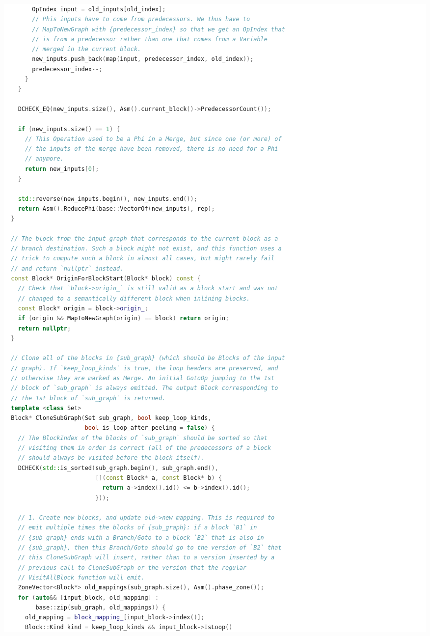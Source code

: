 ```cpp
        OpIndex input = old_inputs[old_index];
        // Phis inputs have to come from predecessors. We thus have to
        // MapToNewGraph with {predecessor_index} so that we get an OpIndex that
        // is from a predecessor rather than one that comes from a Variable
        // merged in the current block.
        new_inputs.push_back(map(input, predecessor_index, old_index));
        predecessor_index--;
      }
    }

    DCHECK_EQ(new_inputs.size(), Asm().current_block()->PredecessorCount());

    if (new_inputs.size() == 1) {
      // This Operation used to be a Phi in a Merge, but since one (or more) of
      // the inputs of the merge have been removed, there is no need for a Phi
      // anymore.
      return new_inputs[0];
    }

    std::reverse(new_inputs.begin(), new_inputs.end());
    return Asm().ReducePhi(base::VectorOf(new_inputs), rep);
  }

  // The block from the input graph that corresponds to the current block as a
  // branch destination. Such a block might not exist, and this function uses a
  // trick to compute such a block in almost all cases, but might rarely fail
  // and return `nullptr` instead.
  const Block* OriginForBlockStart(Block* block) const {
    // Check that `block->origin_` is still valid as a block start and was not
    // changed to a semantically different block when inlining blocks.
    const Block* origin = block->origin_;
    if (origin && MapToNewGraph(origin) == block) return origin;
    return nullptr;
  }

  // Clone all of the blocks in {sub_graph} (which should be Blocks of the input
  // graph). If `keep_loop_kinds` is true, the loop headers are preserved, and
  // otherwise they are marked as Merge. An initial GotoOp jumping to the 1st
  // block of `sub_graph` is always emitted. The output Block corresponding to
  // the 1st block of `sub_graph` is returned.
  template <class Set>
  Block* CloneSubGraph(Set sub_graph, bool keep_loop_kinds,
                       bool is_loop_after_peeling = false) {
    // The BlockIndex of the blocks of `sub_graph` should be sorted so that
    // visiting them in order is correct (all of the predecessors of a block
    // should always be visited before the block itself).
    DCHECK(std::is_sorted(sub_graph.begin(), sub_graph.end(),
                          [](const Block* a, const Block* b) {
                            return a->index().id() <= b->index().id();
                          }));

    // 1. Create new blocks, and update old->new mapping. This is required to
    // emit multiple times the blocks of {sub_graph}: if a block `B1` in
    // {sub_graph} ends with a Branch/Goto to a block `B2` that is also in
    // {sub_graph}, then this Branch/Goto should go to the version of `B2` that
    // this CloneSubGraph will insert, rather than to a version inserted by a
    // previous call to CloneSubGraph or the version that the regular
    // VisitAllBlock function will emit.
    ZoneVector<Block*> old_mappings(sub_graph.size(), Asm().phase_zone());
    for (auto&& [input_block, old_mapping] :
         base::zip(sub_graph, old_mappings)) {
      old_mapping = block_mapping_[input_block->index()];
      Block::Kind kind = keep_loop_kinds && input_block->IsLoop()
```